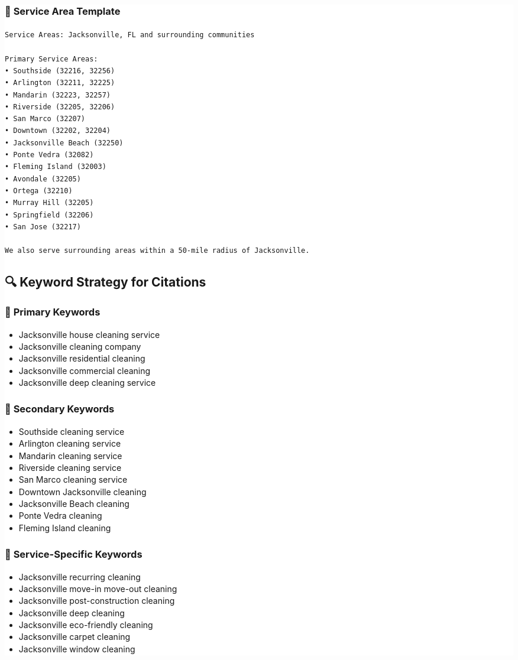 
### 📍 **Service Area Template**
```
Service Areas: Jacksonville, FL and surrounding communities

Primary Service Areas:
• Southside (32216, 32256)
• Arlington (32211, 32225)
• Mandarin (32223, 32257)
• Riverside (32205, 32206)
• San Marco (32207)
• Downtown (32202, 32204)
• Jacksonville Beach (32250)
• Ponte Vedra (32082)
• Fleming Island (32003)
• Avondale (32205)
• Ortega (32210)
• Murray Hill (32205)
• Springfield (32206)
• San Jose (32217)

We also serve surrounding areas within a 50-mile radius of Jacksonville.
```

## 🔍 **Keyword Strategy for Citations**

### 🎯 **Primary Keywords**
- Jacksonville house cleaning service
- Jacksonville cleaning company
- Jacksonville residential cleaning
- Jacksonville commercial cleaning
- Jacksonville deep cleaning service

### 🎯 **Secondary Keywords**
- Southside cleaning service
- Arlington cleaning service
- Mandarin cleaning service
- Riverside cleaning service
- San Marco cleaning service
- Downtown Jacksonville cleaning
- Jacksonville Beach cleaning
- Ponte Vedra cleaning
- Fleming Island cleaning

### 🎯 **Service-Specific Keywords**
- Jacksonville recurring cleaning
- Jacksonville move-in move-out cleaning
- Jacksonville post-construction cleaning
- Jacksonville deep cleaning
- Jacksonville eco-friendly cleaning
- Jacksonville carpet cleaning
- Jacksonville window cleaning
